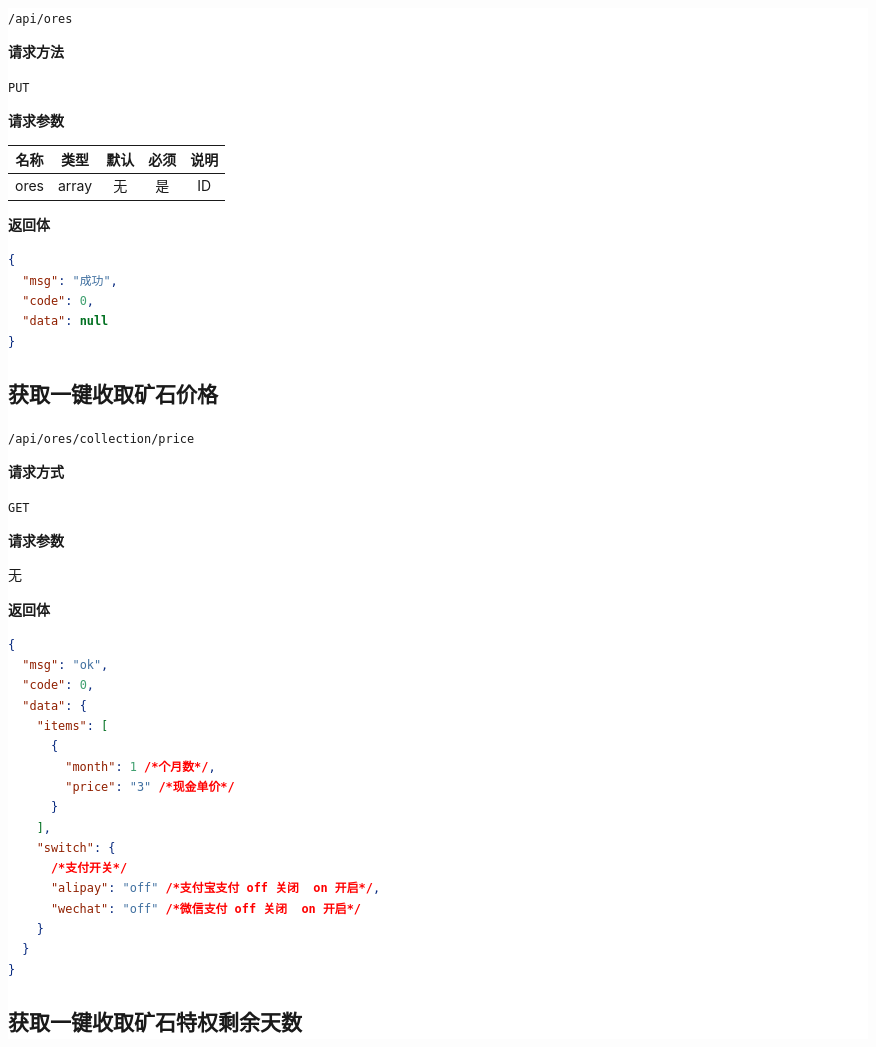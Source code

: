 `/api/ores`

**请求方法**

`PUT`

**请求参数**

| 名称 | 类型  | 默认 | 必须 | 说明 |
| :--: | :---: | :--: | :--: | :--: |
| ores | array |  无  |  是  |  ID  |

**返回体**

```json
{
  "msg": "成功",
  "code": 0,
  "data": null
}
```

## 获取一键收取矿石价格

`/api/ores/collection/price`

**请求方式**

`GET`

**请求参数**

无

**返回体**

```json
{
  "msg": "ok",
  "code": 0,
  "data": {
    "items": [
      {
        "month": 1 /*个月数*/,
        "price": "3" /*现金单价*/
      }
    ],
    "switch": {
      /*支付开关*/
      "alipay": "off" /*支付宝支付 off 关闭  on 开启*/,
      "wechat": "off" /*微信支付 off 关闭  on 开启*/
    }
  }
}
```

## 获取一键收取矿石特权剩余天数
